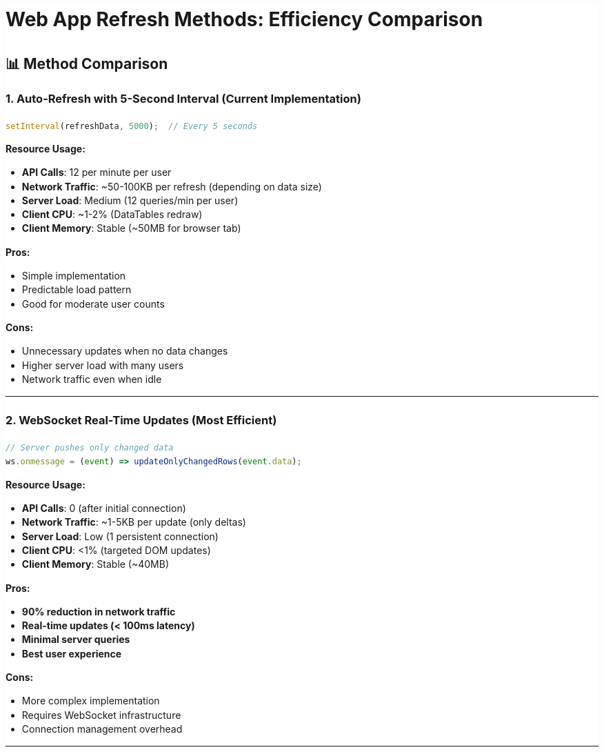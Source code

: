 # Web App Refresh Methods: Efficiency Comparison

## 📊 Method Comparison

### 1. **Auto-Refresh with 5-Second Interval** (Current Implementation)
```javascript
setInterval(refreshData, 5000);  // Every 5 seconds
```

**Resource Usage:**
- **API Calls**: 12 per minute per user
- **Network Traffic**: ~50-100KB per refresh (depending on data size)
- **Server Load**: Medium (12 queries/min per user)
- **Client CPU**: ~1-2% (DataTables redraw)
- **Client Memory**: Stable (~50MB for browser tab)

**Pros:**
- Simple implementation
- Predictable load pattern
- Good for moderate user counts

**Cons:**
- Unnecessary updates when no data changes
- Higher server load with many users
- Network traffic even when idle

---

### 2. **WebSocket Real-Time Updates** (Most Efficient)
```javascript
// Server pushes only changed data
ws.onmessage = (event) => updateOnlyChangedRows(event.data);
```

**Resource Usage:**
- **API Calls**: 0 (after initial connection)
- **Network Traffic**: ~1-5KB per update (only deltas)
- **Server Load**: Low (1 persistent connection)
- **Client CPU**: <1% (targeted DOM updates)
- **Client Memory**: Stable (~40MB)

**Pros:**
- **90% reduction in network traffic**
- **Real-time updates (< 100ms latency)**
- **Minimal server queries**
- **Best user experience**

**Cons:**
- More complex implementation
- Requires WebSocket infrastructure
- Connection management overhead

---